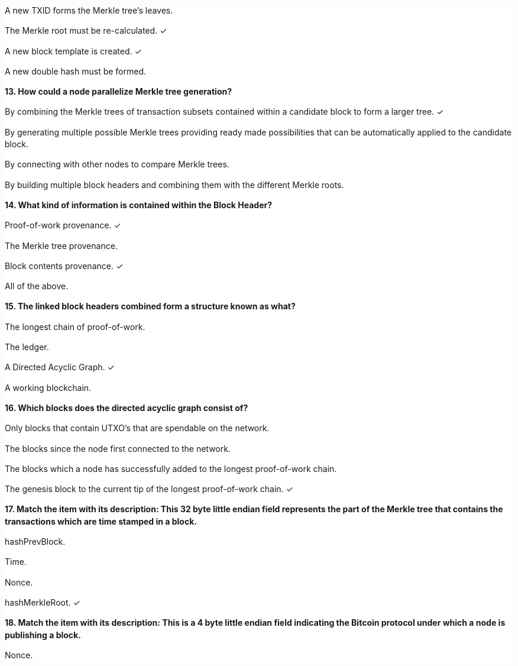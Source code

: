 A new TXID forms the Merkle tree’s leaves.&#x20;

The Merkle root must be re-calculated.  ✓

A new block template is created.  ✓

A new double hash must be formed.&#x20;

**13. How could a node parallelize Merkle tree generation?**

By combining the Merkle trees of transaction subsets contained within a candidate block to form a larger tree.  ✓

By generating multiple possible Merkle trees providing ready made possibilities that can be automatically applied to the candidate block.&#x20;

By connecting with other nodes to compare Merkle trees.&#x20;

By building multiple block headers and combining them with the different Merkle roots.&#x20;

**14. What kind of information is contained within the Block Header?**

Proof-of-work provenance.  ✓

The Merkle tree provenance.&#x20;

Block contents provenance.  ✓

All of the above.&#x20;

**15. The linked block headers combined form a structure known as what?**

The longest chain of proof-of-work.&#x20;

The ledger.&#x20;

A Directed Acyclic Graph.  ✓

A working blockchain.&#x20;

**16. Which blocks does the directed acyclic graph consist of?**

Only blocks that contain UTXO’s that are spendable on the network.&#x20;

The blocks since the node first connected to the network.&#x20;

The blocks which a node has successfully added to the longest proof-of-work chain.&#x20;

The genesis block to the current tip of the longest proof-of-work chain.  ✓

**17. Match the item with its description: This 32 byte little endian field represents the part of the Merkle tree that contains the transactions which are time stamped in a block.**

hashPrevBlock.&#x20;

Time.&#x20;

Nonce.&#x20;

hashMerkleRoot.  ✓

**18. Match the item with its description: This is a 4 byte little endian field indicating the Bitcoin protocol under which a node is publishing a block.**

Nonce.&#x20;
